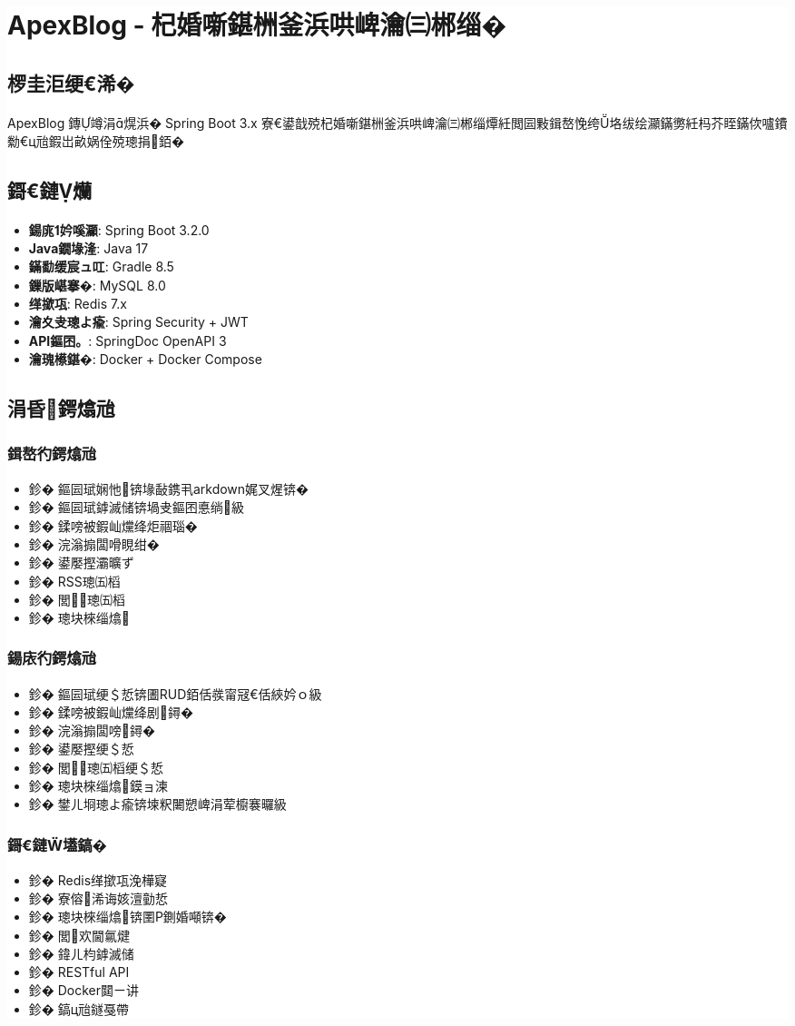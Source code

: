 # ApexBlog - 杞婚噺鍖栦釜浜哄崥瀹㈢郴缁�

## 椤圭洰绠€浠�

ApexBlog 鏄竴涓熀浜� Spring Boot 3.x 寮€鍙戠殑杞婚噺鍖栦釜浜哄崥瀹㈢郴缁燂紝閲囩敤鍓嶅悗绔垎绂绘灦鏋勶紝杩芥眰鏋佽嚧鐨勬€ц兘鍜岀畝娲佺殑璁捐銆�

## 鎶€鏈爤

- **鍚庣妗嗘灦**: Spring Boot 3.2.0
- **Java鐗堟湰**: Java 17
- **鏋勫缓宸ュ叿**: Gradle 8.5
- **鏁版嵁搴�**: MySQL 8.0
- **缂撳瓨**: Redis 7.x
- **瀹夊叏璁よ瘉**: Spring Security + JWT
- **API鏂囨。**: SpringDoc OpenAPI 3
- **瀹瑰櫒鍖�**: Docker + Docker Compose

## 涓昏鍔熻兘

### 鍓嶅彴鍔熻兘
- 鉁� 鏂囩珷娴忚锛堟敮鎸丮arkdown娓叉煋锛�
- 鉁� 鏂囩珷鎼滅储锛堝叏鏂囨悳绱級
- 鉁� 鍒嗙被鍜屾爣绛炬祻瑙�
- 鉁� 浣滃搧闆嗗睍绀�
- 鉁� 鍙嬮摼灞曠ず
- 鉁� RSS璁㈤槄
- 鉁� 閭璁㈤槄
- 鉁� 璁块棶缁熻

### 鍚庡彴鍔熻兘
- 鉁� 鏂囩珷绠＄悊锛圕RUD銆佸彂甯冦€佸綊妗ｏ級
- 鉁� 鍒嗙被鍜屾爣绛剧鐞�
- 鉁� 浣滃搧闆嗙鐞�
- 鉁� 鍙嬮摼绠＄悊
- 鉁� 閭璁㈤槄绠＄悊
- 鉁� 璁块棶缁熻鏌ョ湅
- 鉁� 鐢ㄦ埛璁よ瘉锛堜粎闄愬崥涓荤櫥褰曪級

### 鎶€鏈壒鎬�
- 鉁� Redis缂撳瓨浼樺寲
- 鉁� 寮傛浠诲姟澶勭悊
- 鉁� 璁块棶缁熻锛圛P鍘婚噸锛�
- 鉁� 閭欢閫氱煡
- 鉁� 鍏ㄦ枃鎼滅储
- 鉁� RESTful API
- 鉁� Docker閮ㄧ讲
- 鉁� 鎬ц兘鐩戞帶
